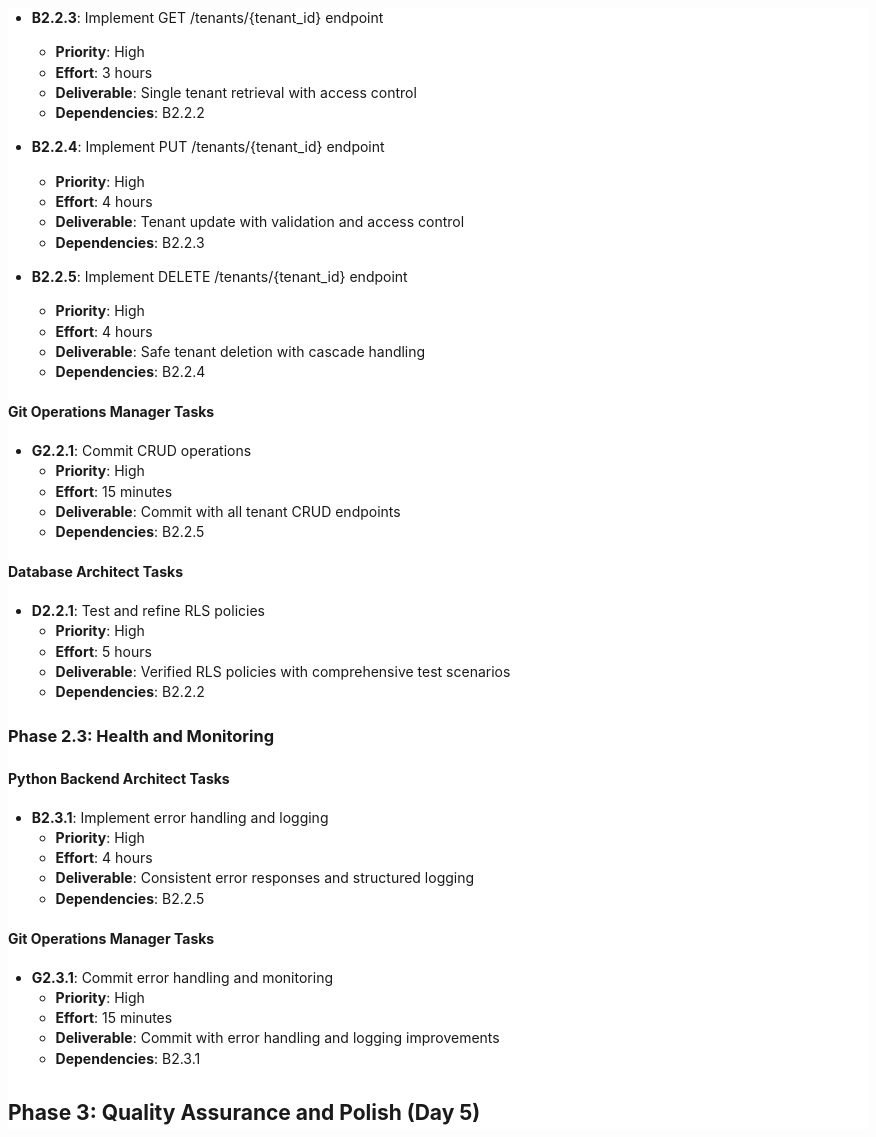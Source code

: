 - **B2.2.3**: Implement GET /tenants/{tenant_id} endpoint

  - **Priority**: High
  - **Effort**: 3 hours
  - **Deliverable**: Single tenant retrieval with access control
  - **Dependencies**: B2.2.2

- **B2.2.4**: Implement PUT /tenants/{tenant_id} endpoint

  - **Priority**: High
  - **Effort**: 4 hours
  - **Deliverable**: Tenant update with validation and access control
  - **Dependencies**: B2.2.3

- **B2.2.5**: Implement DELETE /tenants/{tenant_id} endpoint
  - **Priority**: High
  - **Effort**: 4 hours
  - **Deliverable**: Safe tenant deletion with cascade handling
  - **Dependencies**: B2.2.4

#### Git Operations Manager Tasks

- **G2.2.1**: Commit CRUD operations
  - **Priority**: High
  - **Effort**: 15 minutes
  - **Deliverable**: Commit with all tenant CRUD endpoints
  - **Dependencies**: B2.2.5

#### Database Architect Tasks

- **D2.2.1**: Test and refine RLS policies
  - **Priority**: High
  - **Effort**: 5 hours
  - **Deliverable**: Verified RLS policies with comprehensive test scenarios
  - **Dependencies**: B2.2.2

### Phase 2.3: Health and Monitoring

#### Python Backend Architect Tasks

- **B2.3.1**: Implement error handling and logging
  - **Priority**: High
  - **Effort**: 4 hours
  - **Deliverable**: Consistent error responses and structured logging
  - **Dependencies**: B2.2.5

#### Git Operations Manager Tasks

- **G2.3.1**: Commit error handling and monitoring
  - **Priority**: High
  - **Effort**: 15 minutes
  - **Deliverable**: Commit with error handling and logging improvements
  - **Dependencies**: B2.3.1

## Phase 3: Quality Assurance and Polish (Day 5)
